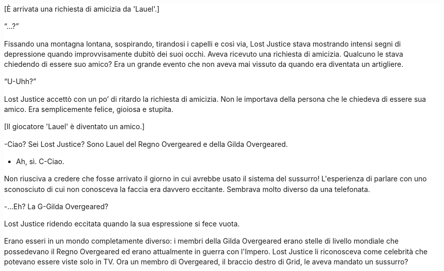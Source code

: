 




[È arrivata una richiesta di amicizia da 'Lauel'.]






“...?”


Fissando una montagna lontana, sospirando, tirandosi i capelli e così via, Lost Justice stava mostrando intensi segni di depressione quando improvvisamente dubitò dei suoi occhi. Aveva ricevuto una richiesta di amicizia. Qualcuno le stava chiedendo di essere suo amico? Era un grande evento che non aveva mai vissuto da quando era diventata un artigliere.


“U-Uhh?”


Lost Justice accettò con un po’ di ritardo la richiesta di amicizia. Non le importava della persona che le chiedeva di essere sua amico. Era semplicemente felice, gioiosa e stupita.






[Il giocatore 'Lauel' è diventato un amico.]






-Ciao? Sei Lost Justice? Sono Lauel del Regno Overgeared e della Gilda Overgeared.


- Ah, sì. C-Ciao.






Non riusciva a credere che fosse arrivato il giorno in cui avrebbe usato il sistema del sussurro! L'esperienza di parlare con uno sconosciuto di cui non conosceva la faccia era davvero eccitante. Sembrava molto diverso da una telefonata.






-...Eh? La G-Gilda Overgeared?






Lost Justice ridendo eccitata quando la sua espressione si fece vuota.


Erano esseri in un mondo completamente diverso: i membri della Gilda Overgeared erano stelle di livello mondiale che possedevano il Regno Overgeared ed erano attualmente in guerra con l'Impero. Lost Justice li riconosceva come celebrità che potevano essere viste solo in TV. Ora un membro di Overgeared, il braccio destro di Grid, le aveva mandato un sussurro?



